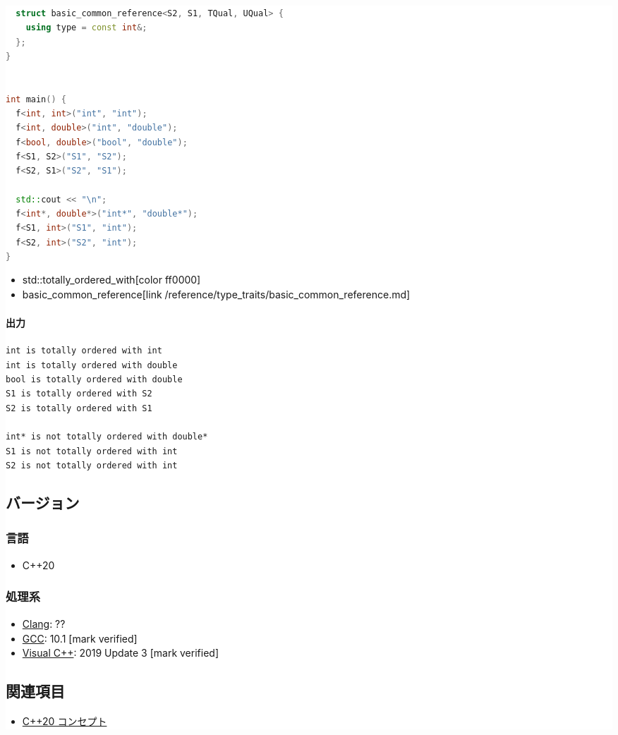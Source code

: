 ```cpp
  struct basic_common_reference<S2, S1, TQual, UQual> {
    using type = const int&;
  };
}


int main() {
  f<int, int>("int", "int");
  f<int, double>("int", "double");
  f<bool, double>("bool", "double");
  f<S1, S2>("S1", "S2");
  f<S2, S1>("S2", "S1");

  std::cout << "\n";
  f<int*, double*>("int*", "double*");
  f<S1, int>("S1", "int");
  f<S2, int>("S2", "int");
}
```
* std::totally_ordered_with[color ff0000]
* basic_common_reference[link /reference/type_traits/basic_common_reference.md]

#### 出力

```
int is totally ordered with int
int is totally ordered with double
bool is totally ordered with double
S1 is totally ordered with S2
S2 is totally ordered with S1

int* is not totally ordered with double*
S1 is not totally ordered with int
S2 is not totally ordered with int
```

## バージョン
### 言語
- C++20

### 処理系

- [Clang](/implementation.md#clang): ??
- [GCC](/implementation.md#gcc): 10.1 [mark verified]
- [Visual C++](/implementation.md#visual_cpp): 2019 Update 3 [mark verified]

## 関連項目

- [C++20 コンセプト](/lang/cpp20/concepts.md)
